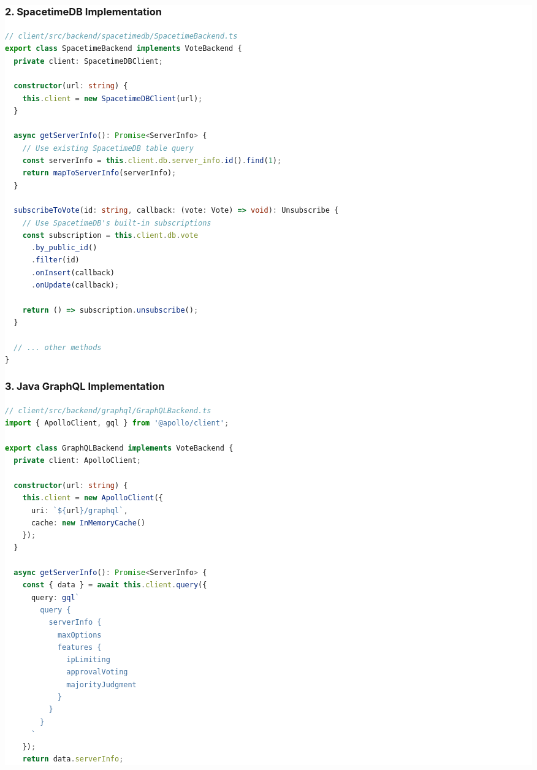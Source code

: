 ### 2. SpacetimeDB Implementation

```typescript
// client/src/backend/spacetimedb/SpacetimeBackend.ts
export class SpacetimeBackend implements VoteBackend {
  private client: SpacetimeDBClient;
  
  constructor(url: string) {
    this.client = new SpacetimeDBClient(url);
  }
  
  async getServerInfo(): Promise<ServerInfo> {
    // Use existing SpacetimeDB table query
    const serverInfo = this.client.db.server_info.id().find(1);
    return mapToServerInfo(serverInfo);
  }
  
  subscribeToVote(id: string, callback: (vote: Vote) => void): Unsubscribe {
    // Use SpacetimeDB's built-in subscriptions
    const subscription = this.client.db.vote
      .by_public_id()
      .filter(id)
      .onInsert(callback)
      .onUpdate(callback);
    
    return () => subscription.unsubscribe();
  }
  
  // ... other methods
}
```

### 3. Java GraphQL Implementation

```typescript
// client/src/backend/graphql/GraphQLBackend.ts
import { ApolloClient, gql } from '@apollo/client';

export class GraphQLBackend implements VoteBackend {
  private client: ApolloClient;
  
  constructor(url: string) {
    this.client = new ApolloClient({
      uri: `${url}/graphql`,
      cache: new InMemoryCache()
    });
  }
  
  async getServerInfo(): Promise<ServerInfo> {
    const { data } = await this.client.query({
      query: gql`
        query {
          serverInfo {
            maxOptions
            features {
              ipLimiting
              approvalVoting
              majorityJudgment
            }
          }
        }
      `
    });
    return data.serverInfo;
```